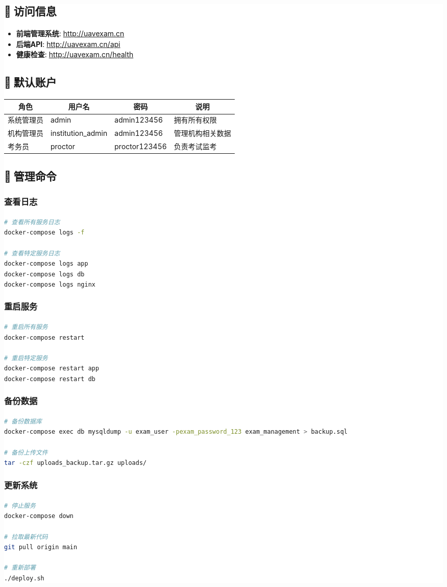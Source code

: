 ## 🎯 访问信息

- **前端管理系统**: http://uavexam.cn
- **后端API**: http://uavexam.cn/api
- **健康检查**: http://uavexam.cn/health

## 👤 默认账户

| 角色 | 用户名 | 密码 | 说明 |
|------|--------|------|------|
| 系统管理员 | admin | admin123456 | 拥有所有权限 |
| 机构管理员 | institution_admin | admin123456 | 管理机构相关数据 |
| 考务员 | proctor | proctor123456 | 负责考试监考 |

## 🔧 管理命令

### 查看日志
```bash
# 查看所有服务日志
docker-compose logs -f

# 查看特定服务日志
docker-compose logs app
docker-compose logs db
docker-compose logs nginx
```

### 重启服务
```bash
# 重启所有服务
docker-compose restart

# 重启特定服务
docker-compose restart app
docker-compose restart db
```

### 备份数据
```bash
# 备份数据库
docker-compose exec db mysqldump -u exam_user -pexam_password_123 exam_management > backup.sql

# 备份上传文件
tar -czf uploads_backup.tar.gz uploads/
```

### 更新系统
```bash
# 停止服务
docker-compose down

# 拉取最新代码
git pull origin main

# 重新部署
./deploy.sh
```
